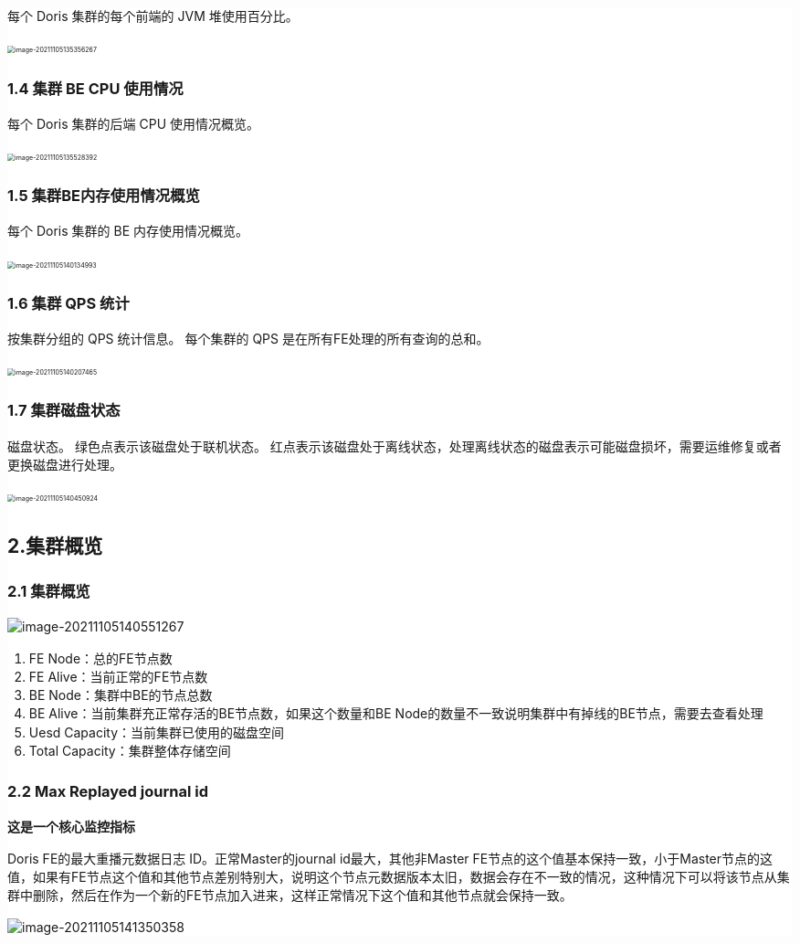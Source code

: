每个 Doris 集群的每个前端的 JVM 堆使用百分比。

<img src="/images/grafana/image-20211105135356267.png" alt="image-20211105135356267" style="zoom:50%;" />

### 1.4 集群 BE CPU 使用情况

每个 Doris 集群的后端 CPU 使用情况概览。

<img src="/images/grafana/image-20211105135528392.png" alt="image-20211105135528392" style="zoom:50%;" />

### 1.5 集群BE内存使用情况概览

每个 Doris 集群的 BE 内存使用情况概览。

<img src="/images/grafana/image-20211105140134993.png" alt="image-20211105140134993" style="zoom:50%;" />

### 1.6 集群 QPS 统计

按集群分组的 QPS 统计信息。
每个集群的 QPS 是在所有FE处理的所有查询的总和。

<img src="/images/grafana/image-20211105140207465.png" alt="image-20211105140207465" style="zoom:50%;" />

### 1.7 集群磁盘状态

磁盘状态。 绿色点表示该磁盘处于联机状态。 红点表示该磁盘处于离线状态，处理离线状态的磁盘表示可能磁盘损坏，需要运维修复或者更换磁盘进行处理。

<img src="/images/grafana/image-20211105140450924.png" alt="image-20211105140450924" style="zoom:50%;" />

## 2.集群概览

### 2.1 集群概览

![image-20211105140551267](/images/grafana/image-20211105140551267.png)

1. FE Node：总的FE节点数
2. FE Alive：当前正常的FE节点数
3. BE Node：集群中BE的节点总数
4. BE Alive：当前集群充正常存活的BE节点数，如果这个数量和BE Node的数量不一致说明集群中有掉线的BE节点，需要去查看处理
5. Uesd Capacity：当前集群已使用的磁盘空间
6. Total Capacity：集群整体存储空间

### 2.2 Max Replayed journal id

**这是一个核心监控指标**

Doris FE的最大重播元数据日志 ID。正常Master的journal id最大，其他非Master FE节点的这个值基本保持一致，小于Master节点的这值，如果有FE节点这个值和其他节点差别特别大，说明这个节点元数据版本太旧，数据会存在不一致的情况，这种情况下可以将该节点从集群中删除，然后在作为一个新的FE节点加入进来，这样正常情况下这个值和其他节点就会保持一致。

![image-20211105141350358](/images/grafana/image-20211105141350358.png)
